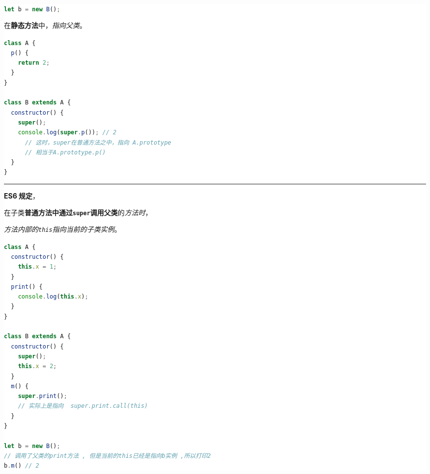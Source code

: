 ```js
let b = new B();
```

在**静态方法**中，*指向父类*。 

```js
class A {
  p() {
    return 2;
  }
}

class B extends A {
  constructor() {
    super();
    console.log(super.p()); // 2
      // 这时，super在普通方法之中，指向 A.prototype
      // 相当于A.prototype.p()
  }
}
```

 

------

**ES6 规定**，

在子类**普通方法中通过`super`调用父类**的*方法时*，

*方法内部的`this`指向当前的子类实例*。

```js
class A {
  constructor() {
    this.x = 1;
  }
  print() {
    console.log(this.x);
  }
}

class B extends A {
  constructor() {
    super();
    this.x = 2;
  }
  m() {
    super.print();
    // 实际上是指向  super.print.call(this)
  }
}

let b = new B();
// 调用了父类的print方法 , 但是当前的this已经是指向b实例 ,所以打印2
b.m() // 2
```
